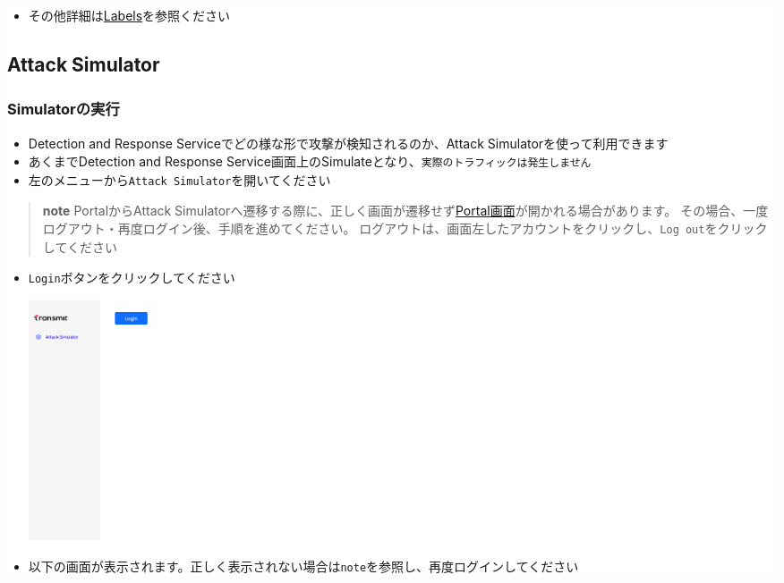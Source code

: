 - その他詳細は[Labels](https://developer.transmitsecurity.com/openapi/risk/label/)を参照ください

## Attack Simulator
### Simulatorの実行
- Detection and Response Serviceでどの様な形で攻撃が検知されるのか、Attack Simulatorを使って利用できます
- あくまでDetection and Response Service画面上のSimulateとなり、`実際のトラフィックは発生しません`
- 左のメニューから`Attack Simulator`を開いてください

> **note**
> PortalからAttack Simulatorへ遷移する際に、正しく画面が遷移せず[Portal画面](https://portal.transmitsecurity.io)が開かれる場合があります。
> その場合、一度ログアウト・再度ログイン後、手順を進めてください。
> ログアウトは、画面左したアカウントをクリックし、`Log out`をクリックしてください

- `Login`ボタンをクリックしてください

  <p><img src="../images/ciam-vanilla-password-authentication-drs-06-portal01.png" width="400"/></p>

- 以下の画面が表示されます。正しく表示されない場合は`note`を参照し、再度ログインしてください
